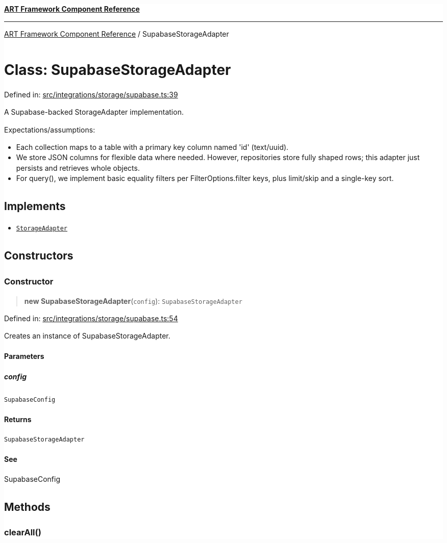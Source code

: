 [**ART Framework Component Reference**](../README.md)

***

[ART Framework Component Reference](../README.md) / SupabaseStorageAdapter

# Class: SupabaseStorageAdapter

Defined in: [src/integrations/storage/supabase.ts:39](https://github.com/hashangit/ART/blob/389c66e54bc50d9dde33052d28a5a19571a13dbf/src/integrations/storage/supabase.ts#L39)

A Supabase-backed StorageAdapter implementation.

Expectations/assumptions:
- Each collection maps to a table with a primary key column named 'id' (text/uuid).
- We store JSON columns for flexible data where needed. However, repositories
  store fully shaped rows; this adapter just persists and retrieves whole objects.
- For query(), we implement basic equality filters per FilterOptions.filter keys,
  plus limit/skip and a single-key sort.

## Implements

- [`StorageAdapter`](../interfaces/StorageAdapter.md)

## Constructors

### Constructor

> **new SupabaseStorageAdapter**(`config`): `SupabaseStorageAdapter`

Defined in: [src/integrations/storage/supabase.ts:54](https://github.com/hashangit/ART/blob/389c66e54bc50d9dde33052d28a5a19571a13dbf/src/integrations/storage/supabase.ts#L54)

Creates an instance of SupabaseStorageAdapter.

#### Parameters

##### config

`SupabaseConfig`

#### Returns

`SupabaseStorageAdapter`

#### See

SupabaseConfig

## Methods

### clearAll()
